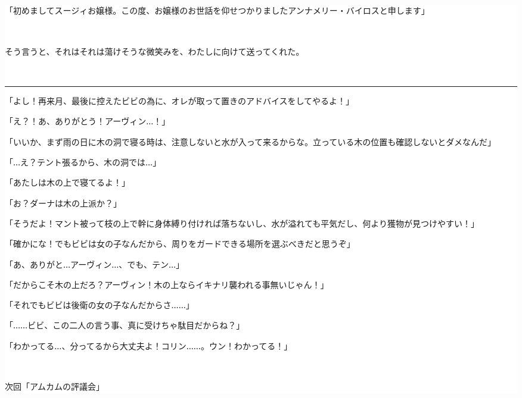 「初めましてスージィお嬢様。この度、お嬢様のお世話を仰せつかりましたアンナメリー・バイロスと申します」

&nbsp;

そう言うと、それはそれは蕩けそうな微笑みを、わたしに向けて送ってくれた。



&nbsp;

----------------

「よし！再来月、最後に控えたビビの為に、オレが取って置きのアドバイスをしてやるよ！」

「え？！あ、ありがとう！アーヴィン…！」

「いいか、まず雨の日に木の洞で寝る時は、注意しないと水が入って来るからな。立っている木の位置も確認しないとダメなんだ」

「…え？テント張るから、木の洞では…」

「あたしは木の上で寝てるよ！」

「お？ダーナは木の上派か？」

「そうだよ！マント被って枝の上で幹に身体縛り付ければ落ちないし、水が溢れても平気だし、何より獲物が見つけやすい！」

「確かにな！でもビビは女の子なんだから、周りをガードできる場所を選ぶべきだと思うぞ」

「あ、ありがと…アーヴィン…、でも、テン…」

「だからこそ木の上だろ？アーヴィン！木の上ならイキナリ襲われる事無いじゃん！」

「それでもビビは後衛の女の子なんだからさ……」

「……ビビ、この二人の言う事、真に受けちゃ駄目だからね？」

「わかってる…、分ってるから大丈夫よ！コリン……。ウン！わかってる！」

&nbsp;

次回「アムカムの評議会」

